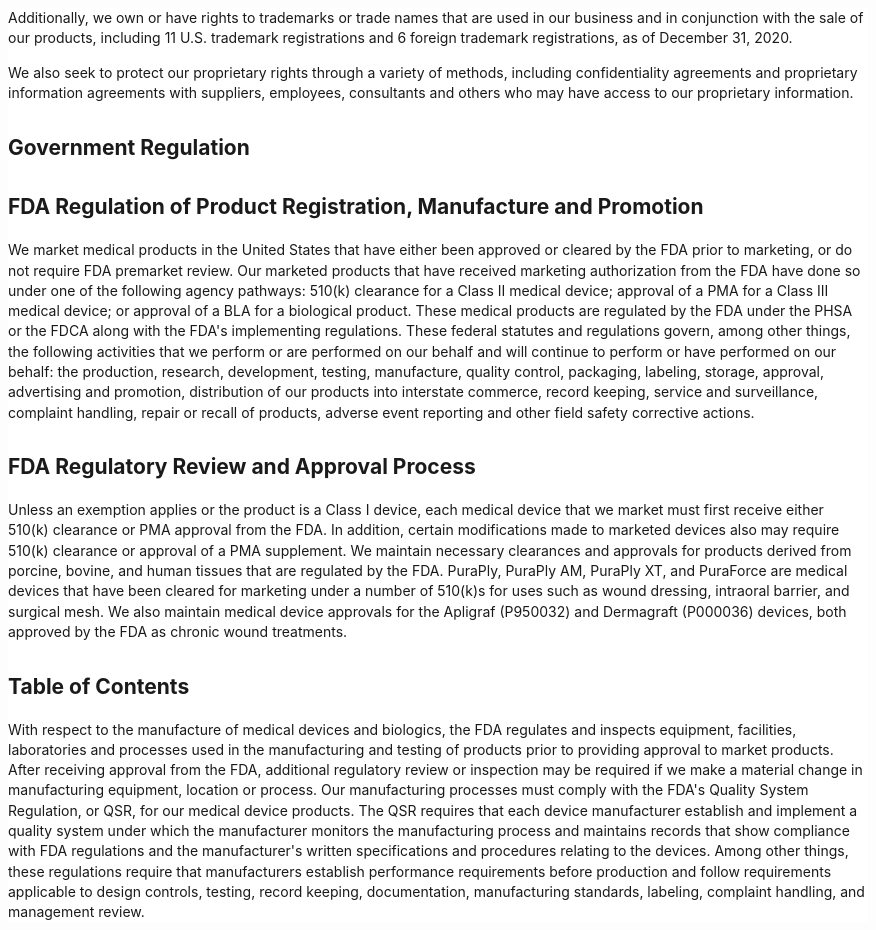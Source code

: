 Additionally, we own or have rights to trademarks or trade names that are used in our business and in conjunction with the sale of our products, including 11 U.S. trademark registrations and 6 foreign trademark registrations, as of December 31, 2020.

We also seek to protect our proprietary rights through a variety of methods, including confidentiality agreements and proprietary information agreements with suppliers, employees, consultants and others who may have access to our proprietary information.

## Government Regulation

## FDA Regulation of Product Registration, Manufacture and Promotion

We market medical products in the United States that have either been approved or cleared by the FDA prior to marketing, or do not require FDA premarket review. Our marketed products that have received marketing authorization from the FDA have done so under one of the following agency pathways: 510(k) clearance for a Class II medical device; approval of a PMA for a Class III medical device; or approval of a BLA for a biological product. These medical products are regulated by the FDA under the PHSA or the FDCA along with the FDA's implementing regulations. These federal statutes and regulations govern, among other things, the following activities that we perform or are performed on our behalf and will continue to perform or have performed on our behalf: the production, research, development, testing, manufacture, quality control, packaging, labeling, storage, approval, advertising and promotion, distribution of our products into interstate commerce, record keeping, service and surveillance, complaint handling, repair or recall of products, adverse event reporting and other field safety corrective actions.

## FDA Regulatory Review and Approval Process

Unless an exemption applies or the product is a Class I device, each medical device that we market must first receive either 510(k) clearance or PMA approval from the FDA. In addition, certain modifications made to marketed devices also may require 510(k) clearance or approval of a PMA supplement. We maintain necessary clearances and approvals for products derived from porcine, bovine, and human tissues that are regulated by the FDA. PuraPly, PuraPly AM, PuraPly XT, and PuraForce are medical devices that have been cleared for marketing under a number of 510(k)s for uses such as wound dressing, intraoral barrier, and surgical mesh. We also maintain medical device approvals for the Apligraf (P950032) and Dermagraft (P000036) devices, both approved by the FDA as chronic wound treatments.

## Table of Contents

With respect to the manufacture of medical devices and biologics, the FDA regulates and inspects equipment, facilities, laboratories and processes used in the manufacturing and testing of products prior to providing approval to market products. After receiving approval from the FDA, additional regulatory review or inspection may be required if we make a material change in manufacturing equipment, location or process. Our manufacturing processes must comply with the FDA's Quality System Regulation, or QSR, for our medical device products. The QSR requires that each device manufacturer establish and implement a quality system under which the manufacturer monitors the manufacturing process and maintains records that show compliance with FDA regulations and the manufacturer's written specifications and procedures relating to the devices. Among other things, these regulations require that manufacturers establish performance requirements before production and follow requirements applicable to design controls, testing, record keeping, documentation, manufacturing standards, labeling, complaint handling, and management review.
